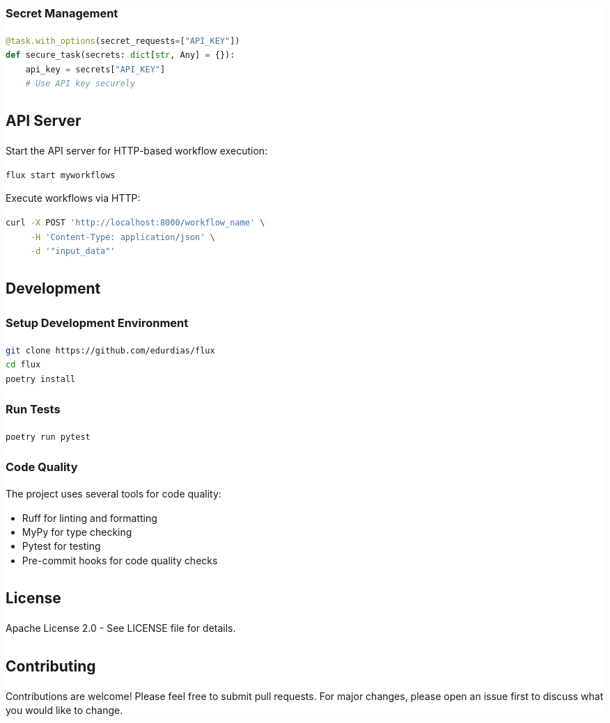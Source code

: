 ### Secret Management

```python
@task.with_options(secret_requests=["API_KEY"])
def secure_task(secrets: dict[str, Any] = {}):
    api_key = secrets["API_KEY"]
    # Use API key securely
```

## API Server

Start the API server for HTTP-based workflow execution:

```bash
flux start myworkflows
```

Execute workflows via HTTP:
```bash
curl -X POST 'http://localhost:8000/workflow_name' \
     -H 'Content-Type: application/json' \
     -d '"input_data"'
```

## Development

### Setup Development Environment
```bash
git clone https://github.com/edurdias/flux
cd flux
poetry install
```

### Run Tests
```bash
poetry run pytest
```

### Code Quality
The project uses several tools for code quality:
- Ruff for linting and formatting
- MyPy for type checking
- Pytest for testing
- Pre-commit hooks for code quality checks

## License

Apache License 2.0 - See LICENSE file for details.

## Contributing

Contributions are welcome! Please feel free to submit pull requests. For major changes, please open an issue first to discuss what you would like to change.
